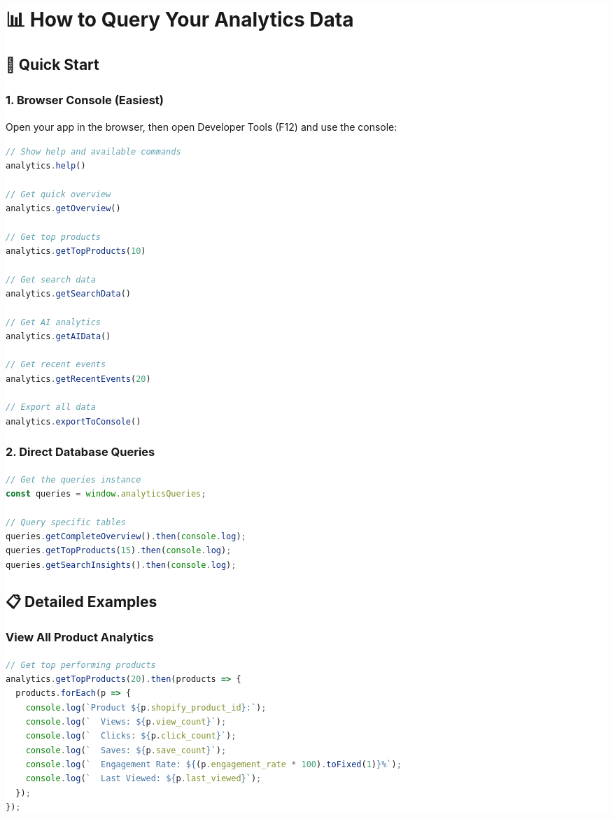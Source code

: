 # 📊 How to Query Your Analytics Data

## 🚀 Quick Start

### 1. **Browser Console (Easiest)**

Open your app in the browser, then open Developer Tools (F12) and use the console:

```javascript
// Show help and available commands
analytics.help()

// Get quick overview
analytics.getOverview()

// Get top products
analytics.getTopProducts(10)

// Get search data
analytics.getSearchData()

// Get AI analytics
analytics.getAIData()

// Get recent events
analytics.getRecentEvents(20)

// Export all data
analytics.exportToConsole()
```

### 2. **Direct Database Queries**

```javascript
// Get the queries instance
const queries = window.analyticsQueries;

// Query specific tables
queries.getCompleteOverview().then(console.log);
queries.getTopProducts(15).then(console.log);
queries.getSearchInsights().then(console.log);
```

## 📋 Detailed Examples

### **View All Product Analytics**
```javascript
// Get top performing products
analytics.getTopProducts(20).then(products => {
  products.forEach(p => {
    console.log(`Product ${p.shopify_product_id}:`);
    console.log(`  Views: ${p.view_count}`);
    console.log(`  Clicks: ${p.click_count}`);
    console.log(`  Saves: ${p.save_count}`);
    console.log(`  Engagement Rate: ${(p.engagement_rate * 100).toFixed(1)}%`);
    console.log(`  Last Viewed: ${p.last_viewed}`);
  });
});
```
